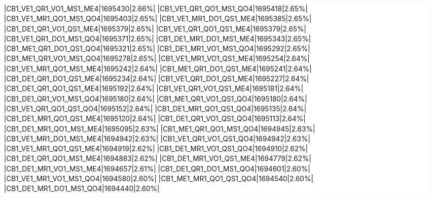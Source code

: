 |CB1_VE1_QR1_VO1_MS1_ME4|1695430|2.66%|
|CB1_VE1_QR1_QO1_MS1_QO4|1695418|2.65%|
|CB1_VE1_MR1_QO1_MS1_QO4|1695403|2.65%|
|CB1_VE1_MR1_DO1_QS1_ME4|1695385|2.65%|
|CB1_DE1_QR1_VO1_QS1_ME4|1695379|2.65%|
|CB1_VE1_QR1_QO1_QS1_ME4|1695379|2.65%|
|CB1_VE1_QR1_DO1_MS1_QO4|1695371|2.65%|
|CB1_DE1_MR1_DO1_MS1_ME4|1695343|2.65%|
|CB1_ME1_QR1_DO1_QS1_QO4|1695321|2.65%|
|CB1_DE1_MR1_VO1_MS1_QO4|1695292|2.65%|
|CB1_ME1_QR1_VO1_MS1_QO4|1695278|2.65%|
|CB1_VE1_MR1_VO1_QS1_ME4|1695254|2.64%|
|CB1_VE1_MR1_QO1_MS1_ME4|1695242|2.64%|
|CB1_ME1_QR1_DO1_QS1_ME4|1695241|2.64%|
|CB1_DE1_QR1_DO1_QS1_ME4|1695234|2.64%|
|CB1_VE1_QR1_DO1_QS1_ME4|1695227|2.64%|
|CB1_DE1_QR1_QO1_QS1_ME4|1695192|2.64%|
|CB1_VE1_QR1_VO1_QS1_ME4|1695181|2.64%|
|CB1_DE1_QR1_VO1_MS1_QO4|1695180|2.64%|
|CB1_ME1_QR1_VO1_QS1_QO4|1695180|2.64%|
|CB1_VE1_QR1_QO1_QS1_QO4|1695152|2.64%|
|CB1_DE1_MR1_QO1_QS1_QO4|1695135|2.64%|
|CB1_DE1_MR1_QO1_QS1_ME4|1695120|2.64%|
|CB1_DE1_QR1_VO1_QS1_QO4|1695113|2.64%|
|CB1_DE1_MR1_QO1_MS1_ME4|1695095|2.63%|
|CB1_ME1_QR1_QO1_MS1_QO4|1694945|2.63%|
|CB1_VE1_MR1_DO1_MS1_ME4|1694942|2.63%|
|CB1_VE1_QR1_VO1_QS1_QO4|1694942|2.63%|
|CB1_VE1_MR1_QO1_QS1_ME4|1694919|2.62%|
|CB1_DE1_MR1_VO1_QS1_QO4|1694910|2.62%|
|CB1_DE1_QR1_QO1_MS1_ME4|1694883|2.62%|
|CB1_DE1_MR1_VO1_QS1_ME4|1694779|2.62%|
|CB1_DE1_MR1_VO1_MS1_ME4|1694657|2.61%|
|CB1_DE1_QR1_DO1_MS1_QO4|1694601|2.60%|
|CB1_VE1_MR1_VO1_MS1_QO4|1694580|2.60%|
|CB1_ME1_MR1_QO1_QS1_QO4|1694540|2.60%|
|CB1_DE1_MR1_DO1_MS1_QO4|1694440|2.60%|